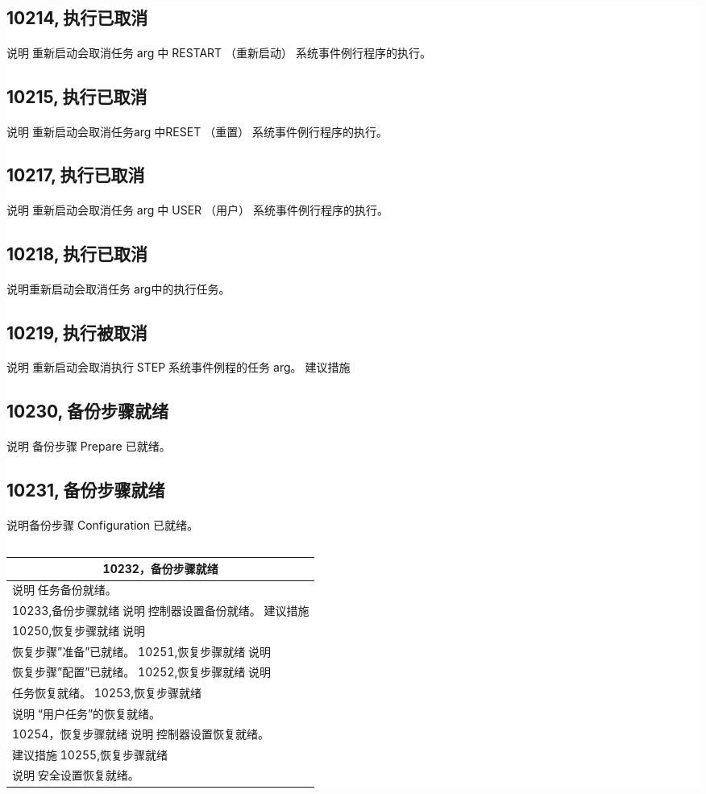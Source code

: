 ## 10214, 执行已取消

说明
重新启动会取消任务 arg 中 RESTART （重新启动） 系统事件例行程序的执行。

## 10215, 执行已取消

说明
重新启动会取消任务arg 中RESET （重置） 系统事件例行程序的执行。

## 10217, 执行已取消

说明
重新启动会取消任务 arg 中 USER （用户） 系统事件例行程序的执行。

## 10218, 执行已取消

说明重新启动会取消任务 arg中的执行任务。

## 10219, 执行被取消

说明
重新启动会取消执行 STEP 系统事件例程的任务 arg。 建议措施

## 10230, 备份步骤就绪

说明 备份步骤 Prepare 已就绪。

## 10231, 备份步骤就绪

说明备份步骤 Configuration 已就绪。

## 

| 10232，备份步骤就绪                    |
|---------------------------------|
| 说明 任务备份就绪。                      |
| 10233,备份步骤就绪 说明 控制器设置备份就绪。 建议措施 |
| 10250,恢复步骤就绪 说明                 |
| 恢复步骤”准备”已就绪。 10251,恢复步骤就绪 说明    |
| 恢复步骤”配置”已就绪。 10252,恢复步骤就绪 说明    |
| 任务恢复就绪。 10253,恢复步骤就绪            |
| 说明 “用户任务”的恢复就绪。                 |
| 10254，恢复步骤就绪 说明 控制器设置恢复就绪。      |
| 建议措施 10255,恢复步骤就绪               |
| 说明 安全设置恢复就绪。                    |

